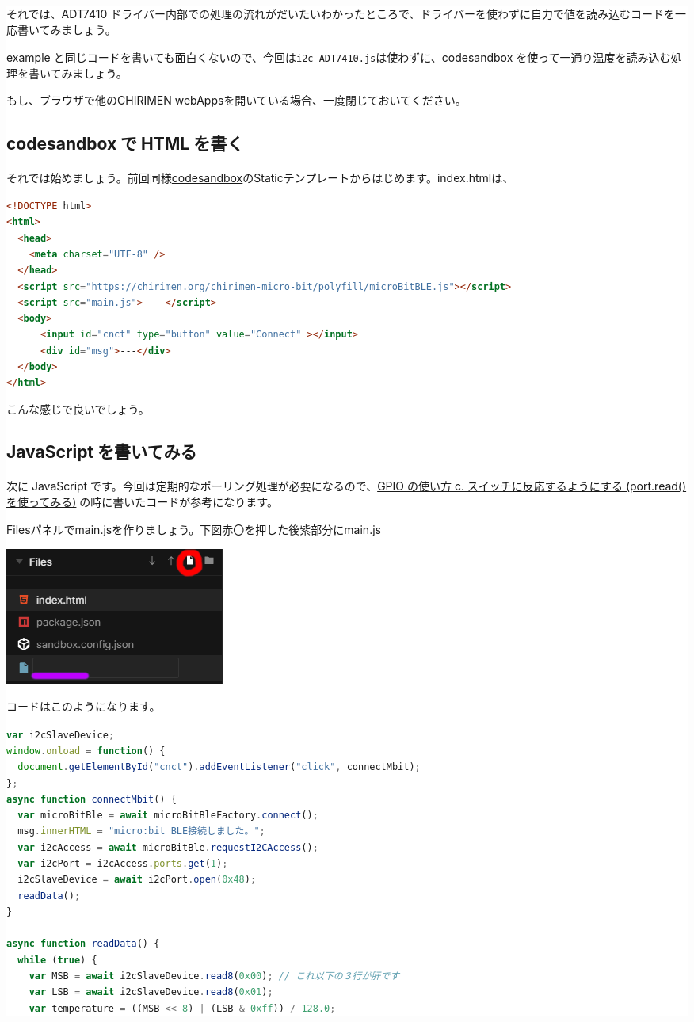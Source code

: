 それでは、ADT7410 ドライバー内部での処理の流れがだいたいわかったところで、ドライバーを使わずに自力で値を読み込むコードを一応書いてみましょう。

example と同じコードを書いても面白くないので、今回は`i2c-ADT7410.js`は使わずに、[codesandbox](https://codesandbox.io/) を使って一通り温度を読み込む処理を書いてみましょう。

もし、ブラウザで他のCHIRIMEN webAppsを開いている場合、一度閉じておいてください。

## codesandbox で HTML を書く

それでは始めましょう。前回同様[codesandbox](https://codesandbox.io/)のStaticテンプレートからはじめます。index.htmlは、

```html
<!DOCTYPE html>
<html>
  <head>
    <meta charset="UTF-8" />
  </head>
  <script src="https://chirimen.org/chirimen-micro-bit/polyfill/microBitBLE.js"></script>
  <script src="main.js">	</script>
  <body>
	  <input id="cnct" type="button" value="Connect" ></input>
	  <div id="msg">---</div>
  </body>
</html>
```

こんな感じで良いでしょう。

## JavaScript を書いてみる

次に JavaScript です。今回は定期的なポーリング処理が必要になるので、[GPIO の使い方 c. スイッチに反応するようにする (port.read()を使ってみる)](gpio_basic#c--portread) の時に書いたコードが参考になります。

Filesパネルでmain.jsを作りましょう。下図赤〇を押した後紫部分にmain.js

![](imgs/csbFilesNew.png)

コードはこのようになります。

```js
var i2cSlaveDevice;
window.onload = function() {
  document.getElementById("cnct").addEventListener("click", connectMbit);
};
async function connectMbit() {
  var microBitBle = await microBitBleFactory.connect();
  msg.innerHTML = "micro:bit BLE接続しました。";
  var i2cAccess = await microBitBle.requestI2CAccess();
  var i2cPort = i2cAccess.ports.get(1);
  i2cSlaveDevice = await i2cPort.open(0x48);
  readData();
}

async function readData() {
  while (true) {
    var MSB = await i2cSlaveDevice.read8(0x00); // これ以下の３行が肝です
    var LSB = await i2cSlaveDevice.read8(0x01);
    var temperature = ((MSB << 8) | (LSB & 0xff)) / 128.0;
```
